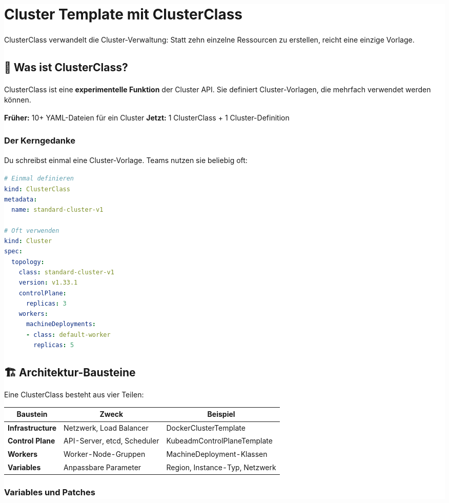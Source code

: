 # Cluster Template mit ClusterClass

ClusterClass verwandelt die Cluster-Verwaltung: Statt zehn einzelne Ressourcen zu erstellen, reicht eine einzige Vorlage.

## 🎯 Was ist ClusterClass?

ClusterClass ist eine **experimentelle Funktion** der Cluster API. Sie definiert Cluster-Vorlagen, die mehrfach verwendet werden können.

**Früher:** 10+ YAML-Dateien für ein Cluster
**Jetzt:** 1 ClusterClass + 1 Cluster-Definition

### Der Kerngedanke

Du schreibst einmal eine Cluster-Vorlage. Teams nutzen sie beliebig oft:

```yaml
# Einmal definieren
kind: ClusterClass
metadata:
  name: standard-cluster-v1

# Oft verwenden
kind: Cluster
spec:
  topology:
    class: standard-cluster-v1
    version: v1.33.1
    controlPlane:
      replicas: 3
    workers:
      machineDeployments:
      - class: default-worker
        replicas: 5
```

## 🏗️ Architektur-Bausteine

Eine ClusterClass besteht aus vier Teilen:

| Baustein           | Zweck                       | Beispiel                       |
| ------------------ | --------------------------- | ------------------------------ |
| **Infrastructure** | Netzwerk, Load Balancer     | DockerClusterTemplate          |
| **Control Plane**  | API-Server, etcd, Scheduler | KubeadmControlPlaneTemplate    |
| **Workers**        | Worker-Node-Gruppen         | MachineDeployment-Klassen      |
| **Variables**      | Anpassbare Parameter        | Region, Instance-Typ, Netzwerk |

### Variables und Patches
